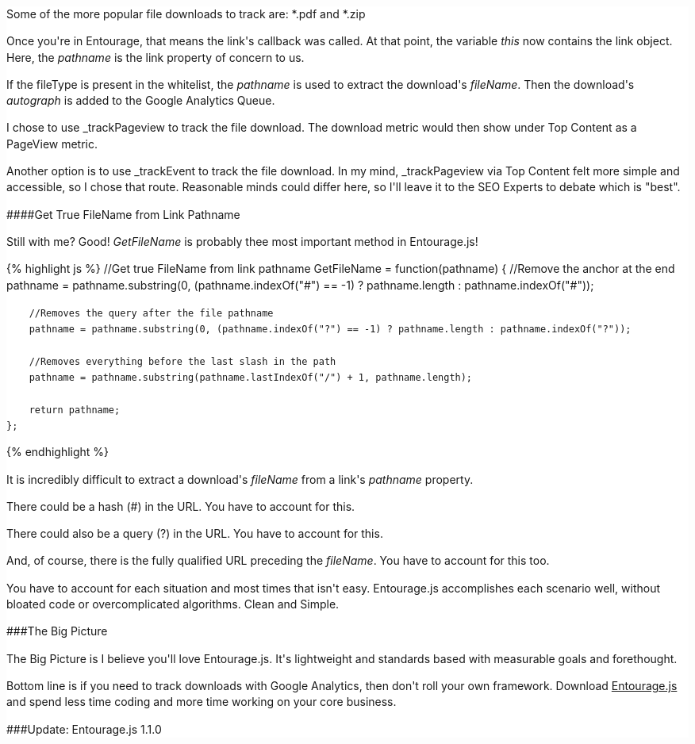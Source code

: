 
Some of the more popular file downloads to track are: *.pdf and *.zip

Once you're in Entourage, that means the link's callback was called. At that point, the variable *this* now contains the link object. Here, the *pathname* is the link property of concern to us.

If the fileType is present in the whitelist, the *pathname* is used to extract the download's *fileName*. Then the download's *autograph* is added to the Google Analytics Queue.

I chose to use _trackPageview to track the file download. The download metric would then show under Top Content as a PageView metric.

Another option is to use _trackEvent to track the file download. In my mind, _trackPageview via Top Content felt more simple and accessible, so I chose that route. Reasonable minds could differ here, so I'll leave it to the SEO Experts to debate which is "best".

####Get True FileName from Link Pathname

Still with me? Good! *GetFileName* is probably thee most important method in Entourage.js!

{% highlight js %}
    //Get true FileName from link pathname
    GetFileName = function(pathname) {
        //Remove the anchor at the end
        pathname = pathname.substring(0, (pathname.indexOf("#") == -1) ? pathname.length : pathname.indexOf("#"));
        	
        //Removes the query after the file pathname
        pathname = pathname.substring(0, (pathname.indexOf("?") == -1) ? pathname.length : pathname.indexOf("?"));
        	
        //Removes everything before the last slash in the path
        pathname = pathname.substring(pathname.lastIndexOf("/") + 1, pathname.length);
    	
    	return pathname;
    };
{% endhighlight %}

It is incredibly difficult to extract a download's *fileName* from a link's *pathname* property.

There could be a hash (#) in the URL. You have to account for this.

There could also be a query (?) in the URL. You have to account for this. 

And, of course, there is the fully qualified URL preceding the *fileName*. You have to account for this too.

You have to account for each situation and most times that isn't easy. Entourage.js accomplishes each scenario well, without bloated code or overcomplicated algorithms. Clean and Simple.


###The Big Picture

The Big Picture is I believe you'll love Entourage.js. It's lightweight and standards based with measurable goals and forethought. 

Bottom line is if you need to track downloads with Google Analytics, then don't roll your own framework. Download [Entourage.js][5] and spend less time coding and more time working on your core business.

###Update: Entourage.js 1.1.0


  [1]: http://techoctave.com/entourage/
  [2]: http://techoctave.com/entourage/
  [3]: https://developer.mozilla.org/en/JavaScript/Guide/Closures
  [4]: http://stackoverflow.com/questions/242841/javascript-foreach-vs-for
  [5]: http://techoctave.com/entourage/